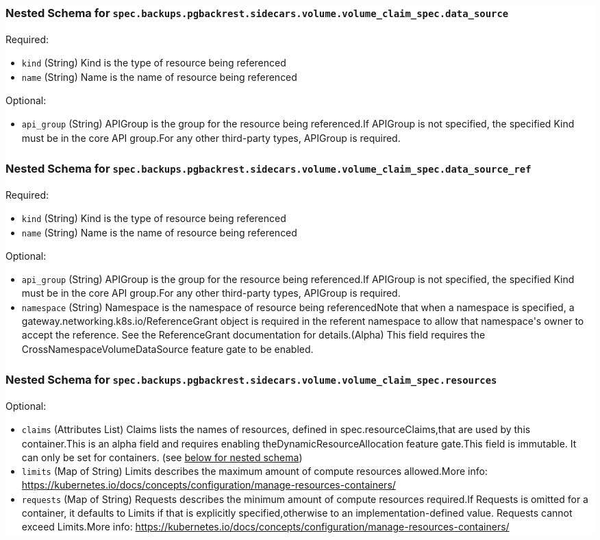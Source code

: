 <a id="nestedatt--spec--backups--pgbackrest--sidecars--volume--volume_claim_spec--data_source"></a>
### Nested Schema for `spec.backups.pgbackrest.sidecars.volume.volume_claim_spec.data_source`

Required:

- `kind` (String) Kind is the type of resource being referenced
- `name` (String) Name is the name of resource being referenced

Optional:

- `api_group` (String) APIGroup is the group for the resource being referenced.If APIGroup is not specified, the specified Kind must be in the core API group.For any other third-party types, APIGroup is required.


<a id="nestedatt--spec--backups--pgbackrest--sidecars--volume--volume_claim_spec--data_source_ref"></a>
### Nested Schema for `spec.backups.pgbackrest.sidecars.volume.volume_claim_spec.data_source_ref`

Required:

- `kind` (String) Kind is the type of resource being referenced
- `name` (String) Name is the name of resource being referenced

Optional:

- `api_group` (String) APIGroup is the group for the resource being referenced.If APIGroup is not specified, the specified Kind must be in the core API group.For any other third-party types, APIGroup is required.
- `namespace` (String) Namespace is the namespace of resource being referencedNote that when a namespace is specified, a gateway.networking.k8s.io/ReferenceGrant object is required in the referent namespace to allow that namespace's owner to accept the reference. See the ReferenceGrant documentation for details.(Alpha) This field requires the CrossNamespaceVolumeDataSource feature gate to be enabled.


<a id="nestedatt--spec--backups--pgbackrest--sidecars--volume--volume_claim_spec--resources"></a>
### Nested Schema for `spec.backups.pgbackrest.sidecars.volume.volume_claim_spec.resources`

Optional:

- `claims` (Attributes List) Claims lists the names of resources, defined in spec.resourceClaims,that are used by this container.This is an alpha field and requires enabling theDynamicResourceAllocation feature gate.This field is immutable. It can only be set for containers. (see [below for nested schema](#nestedatt--spec--backups--pgbackrest--sidecars--volume--volume_claim_spec--volume_name--claims))
- `limits` (Map of String) Limits describes the maximum amount of compute resources allowed.More info: https://kubernetes.io/docs/concepts/configuration/manage-resources-containers/
- `requests` (Map of String) Requests describes the minimum amount of compute resources required.If Requests is omitted for a container, it defaults to Limits if that is explicitly specified,otherwise to an implementation-defined value. Requests cannot exceed Limits.More info: https://kubernetes.io/docs/concepts/configuration/manage-resources-containers/
